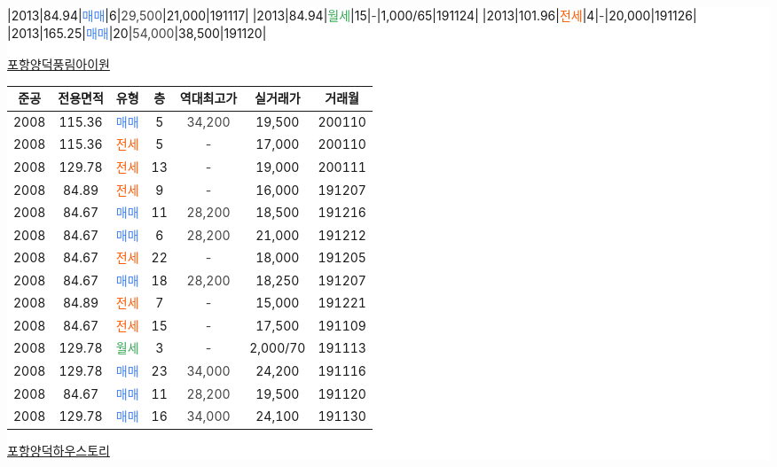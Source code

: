 |2013|84.94|<span style="color:#4285f3">매매</span>|6|<span style="color:#444444">29,500</span>|21,000|191117|
|2013|84.94|<span style="color:#34a853">월세</span>|15|<span style="color:#444444">-</span>|1,000/65|191124|
|2013|101.96|<span style="color:#ff5a00">전세</span>|4|<span style="color:#444444">-</span>|20,000|191126|
|2013|165.25|<span style="color:#4285f3">매매</span>|20|<span style="color:#444444">54,000</span>|38,500|191120|

[포항양덕풍림아이원](https://search.naver.com/search.naver?query=%EA%B2%BD%EC%83%81%EB%B6%81%EB%8F%84+%ED%8F%AC%ED%95%AD%EC%8B%9C+%EB%B6%81%EA%B5%AC+%EC%96%91%EB%8D%95%EB%8F%99+%ED%8F%AC%ED%95%AD%EC%96%91%EB%8D%95%ED%92%8D%EB%A6%BC%EC%95%84%EC%9D%B4%EC%9B%90)

|준공|전용면적|유형|층|역대최고가|실거래가|거래월|
|:---:|:---:|:---:|:---:|:---:|:---:|:---:|
|2008|115.36|<span style="color:#4285f3">매매</span>|5|<span style="color:#444444">34,200</span>|19,500|200110|
|2008|115.36|<span style="color:#ff5a00">전세</span>|5|<span style="color:#444444">-</span>|17,000|200110|
|2008|129.78|<span style="color:#ff5a00">전세</span>|13|<span style="color:#444444">-</span>|19,000|200111|
|2008|84.89|<span style="color:#ff5a00">전세</span>|9|<span style="color:#444444">-</span>|16,000|191207|
|2008|84.67|<span style="color:#4285f3">매매</span>|11|<span style="color:#444444">28,200</span>|18,500|191216|
|2008|84.67|<span style="color:#4285f3">매매</span>|6|<span style="color:#444444">28,200</span>|21,000|191212|
|2008|84.67|<span style="color:#ff5a00">전세</span>|22|<span style="color:#444444">-</span>|18,000|191205|
|2008|84.67|<span style="color:#4285f3">매매</span>|18|<span style="color:#444444">28,200</span>|18,250|191207|
|2008|84.89|<span style="color:#ff5a00">전세</span>|7|<span style="color:#444444">-</span>|15,000|191221|
|2008|84.67|<span style="color:#ff5a00">전세</span>|15|<span style="color:#444444">-</span>|17,500|191109|
|2008|129.78|<span style="color:#34a853">월세</span>|3|<span style="color:#444444">-</span>|2,000/70|191113|
|2008|129.78|<span style="color:#4285f3">매매</span>|23|<span style="color:#444444">34,000</span>|24,200|191116|
|2008|84.67|<span style="color:#4285f3">매매</span>|11|<span style="color:#444444">28,200</span>|19,500|191120|
|2008|129.78|<span style="color:#4285f3">매매</span>|16|<span style="color:#444444">34,000</span>|24,100|191130|


<script async src="//pagead2.googlesyndication.com/pagead/js/adsbygoogle.js"></script>

<ins class="adsbygoogle"
     style="display:block"
     data-ad-client="ca-pub-1142216861245946"
     data-ad-slot="4805727019"
     data-ad-format="auto"
     data-full-width-responsive="true"></ins>
<script>
(adsbygoogle = window.adsbygoogle || []).push({});
</script>


[포항양덕하우스토리](https://search.naver.com/search.naver?query=%EA%B2%BD%EC%83%81%EB%B6%81%EB%8F%84+%ED%8F%AC%ED%95%AD%EC%8B%9C+%EB%B6%81%EA%B5%AC+%EC%96%91%EB%8D%95%EB%8F%99+%ED%8F%AC%ED%95%AD%EC%96%91%EB%8D%95%ED%95%98%EC%9A%B0%EC%8A%A4%ED%86%A0%EB%A6%AC)
